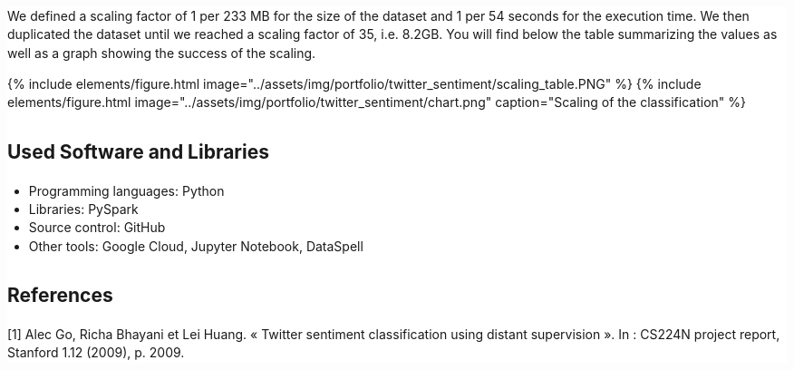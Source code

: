 We defined a scaling factor of 1 per 233 MB for the size of the dataset and 1 per 54 seconds for the execution time. We then duplicated the dataset until we reached a scaling factor of 35, i.e. 8.2GB. You will find below the table summarizing the values as well as a graph showing the success of the scaling.

{% include elements/figure.html image="../assets/img/portfolio/twitter_sentiment/scaling_table.PNG" %}
{% include elements/figure.html image="../assets/img/portfolio/twitter_sentiment/chart.png" caption="Scaling of the classification" %}


## Used Software and Libraries
- Programming languages: Python
- Libraries: PySpark
- Source control: GitHub
- Other tools: Google Cloud, Jupyter Notebook, DataSpell

## References
[1] Alec Go, Richa Bhayani et Lei Huang. « Twitter
sentiment classification using distant supervision ».
In : CS224N project report, Stanford 1.12 (2009),
p. 2009.
